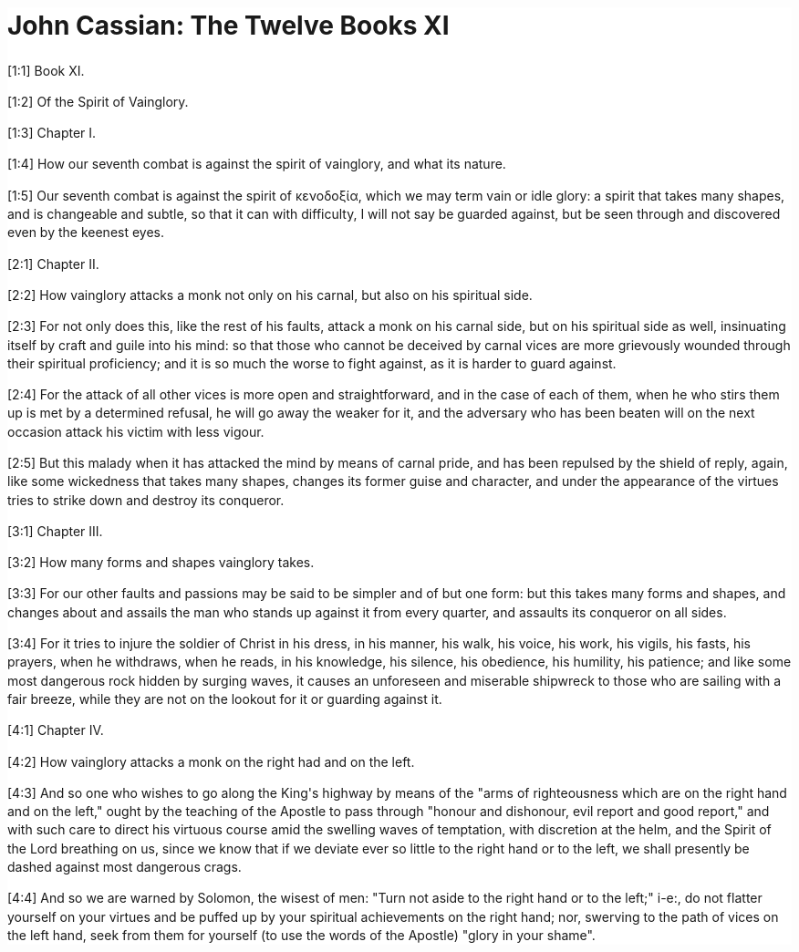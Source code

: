 # John Cassian: The Twelve Books XI

[1:1] Book XI.

[1:2] Of the Spirit of Vainglory.

[1:3] Chapter I.

[1:4] How our seventh combat is against the spirit of vainglory, and what its nature.

[1:5] Our seventh combat is against the spirit of κενοδοξία, which we may term vain or idle glory: a spirit that takes many shapes, and is changeable and subtle, so that it can with difficulty, I will not say be guarded against, but be seen through and discovered even by the keenest eyes.

[2:1] Chapter II.

[2:2] How vainglory attacks a monk not only on his carnal, but also on his spiritual side.

[2:3] For not only does this, like the rest of his faults, attack a monk on his carnal side, but on his spiritual side as well, insinuating itself by craft and guile into his mind: so that those who cannot be deceived by carnal vices are more grievously wounded through their spiritual proficiency; and it is so much the worse to fight against, as it is harder to guard against.

[2:4] For the attack of all other vices is more open and straightforward, and in the case of each of them, when he who stirs them up is met by a determined refusal, he will go away the weaker for it, and the adversary who has been beaten will on the next occasion attack his victim with less vigour.

[2:5] But this malady when it has attacked the mind by means of carnal pride, and has been repulsed by the shield of reply, again, like some wickedness that takes many shapes, changes its former guise and character, and under the appearance of the virtues tries to strike down and destroy its conqueror.

[3:1] Chapter III.

[3:2] How many forms and shapes vainglory takes.

[3:3] For our other faults and passions may be said to be simpler and of but one form: but this takes many forms and shapes, and changes about and assails the man who stands up against it from every quarter, and assaults its conqueror on all sides.

[3:4] For it tries to injure the soldier of Christ in his dress, in his manner, his walk, his voice, his work, his vigils, his fasts, his prayers, when he withdraws, when he reads, in his knowledge, his silence, his obedience, his humility, his patience; and like some most dangerous rock hidden by surging waves, it causes an unforeseen and miserable shipwreck to those who are sailing with a fair breeze, while they are not on the lookout for it or guarding against it.

[4:1] Chapter IV.

[4:2] How vainglory attacks a monk on the right had and on the left.

[4:3] And so one who wishes to go along the King's highway by means of the "arms of righteousness which are on the right hand and on the left," ought by the teaching of the Apostle to pass through "honour and dishonour, evil report and good report," and with such care to direct his virtuous course amid the swelling waves of temptation, with discretion at the helm, and the Spirit of the Lord breathing on us, since we know that if we deviate ever so little to the right hand or to the left, we shall presently be dashed against most dangerous crags.

[4:4] And so we are warned by Solomon, the wisest of men: "Turn not aside to the right hand or to the left;" i-e:, do not flatter yourself on your virtues and be puffed up by your spiritual achievements on the right hand; nor, swerving to the path of vices on the left hand, seek from them for yourself (to use the words of the Apostle) "glory in your shame".
